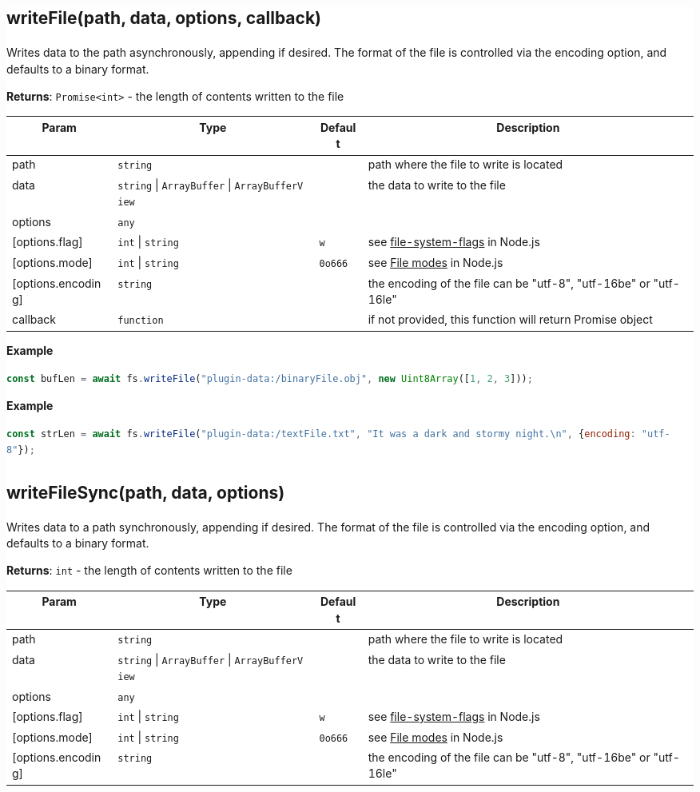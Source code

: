 
<a name="module-storage-filesystem-writefile" id="module-storage-filesystem-writefile"></a>

## writeFile(path, data, options, callback)
Writes data to the path asynchronously, appending if desired.
The format of the file is controlled via the encoding option, and defaults to a binary format.

**Returns**: `Promise<int>` - the length of contents written to the file  

| Param | Type | Default | Description |
| --- | --- | --- | --- |
| path | `string` |  | path where the file to write is located |
| data | `string` \| `ArrayBuffer` \| `ArrayBufferView` |  | the data to write to the file |
| options | `any` |  |  |
| [options.flag] | `int` \| `string` | `w` | see [file-system-flags](https://nodejs.org/api/fs.html#file-system-flags) in Node.js |
| [options.mode] | `int` \| `string` | `0o666` | see [File modes](https://nodejs.org/api/fs.html#file-modes) in Node.js |
| [options.encoding] | `string` |  | the encoding of the file can be "utf-8", "utf-16be" or "utf-16le" |
| callback | `function` |  | if not provided, this function will return Promise object |

**Example**  
```js
const bufLen = await fs.writeFile("plugin-data:/binaryFile.obj", new Uint8Array([1, 2, 3]));
```
**Example**  
```js
const strLen = await fs.writeFile("plugin-data:/textFile.txt", "It was a dark and stormy night.\n", {encoding: "utf-8"});
```


<a name="module-storage-filesystem-writefilesync" id="module-storage-filesystem-writefilesync"></a>

## writeFileSync(path, data, options)
Writes data to a path synchronously, appending if desired.
The format of the file is controlled via the encoding option, and defaults to a binary format.

**Returns**: `int` - the length of contents written to the file  

| Param | Type | Default | Description |
| --- | --- | --- | --- |
| path | `string` |  | path where the file to write is located |
| data | `string` \| `ArrayBuffer` \| `ArrayBufferView` |  | the data to write to the file |
| options | `any` |  |  |
| [options.flag] | `int` \| `string` | `w` | see [file-system-flags](https://nodejs.org/api/fs.html#file-system-flags) in Node.js |
| [options.mode] | `int` \| `string` | `0o666` | see [File modes](https://nodejs.org/api/fs.html#file-modes) in Node.js |
| [options.encoding] | `string` |  | the encoding of the file can be "utf-8", "utf-16be" or "utf-16le" |
